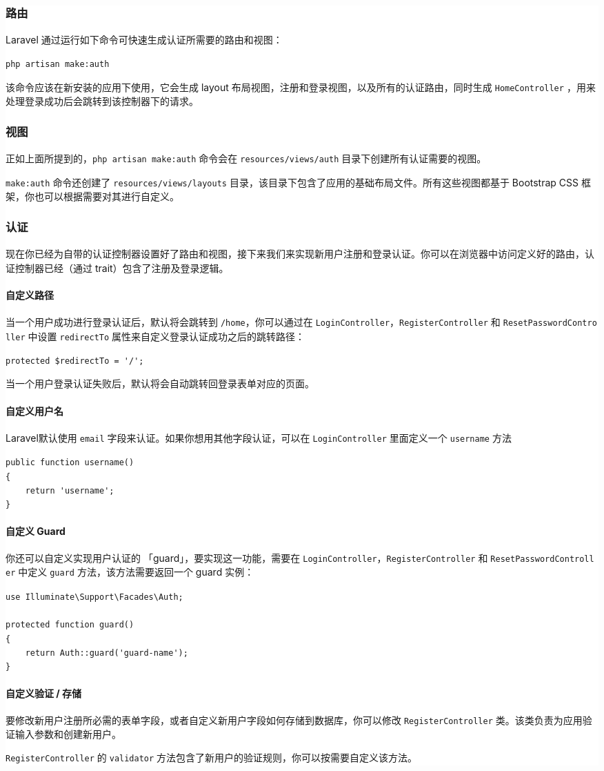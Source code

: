 <a name="included-routing"></a>
### 路由

Laravel 通过运行如下命令可快速生成认证所需要的路由和视图：

    php artisan make:auth

该命令应该在新安装的应用下使用，它会生成 layout 布局视图，注册和登录视图，以及所有的认证路由，同时生成 `HomeController` ，用来处理登录成功后会跳转到该控制器下的请求。

<a name="included-views"></a>
### 视图

正如上面所提到的，`php artisan make:auth` 命令会在 `resources/views/auth` 目录下创建所有认证需要的视图。

`make:auth` 命令还创建了 `resources/views/layouts` 目录，该目录下包含了应用的基础布局文件。所有这些视图都基于 Bootstrap CSS 框架，你也可以根据需要对其进行自定义。

<a name="included-authenticating"></a>
### 认证

现在你已经为自带的认证控制器设置好了路由和视图，接下来我们来实现新用户注册和登录认证。你可以在浏览器中访问定义好的路由，认证控制器已经（通过 trait）包含了注册及登录逻辑。

#### 自定义路径

当一个用户成功进行登录认证后，默认将会跳转到 `/home`，你可以通过在 `LoginController`，`RegisterController` 和 `ResetPasswordController` 中设置 `redirectTo` 属性来自定义登录认证成功之后的跳转路径：

    protected $redirectTo = '/';

当一个用户登录认证失败后，默认将会自动跳转回登录表单对应的页面。

#### 自定义用户名

Laravel默认使用 `email` 字段来认证。如果你想用其他字段认证，可以在 `LoginController` 里面定义一个 `username` 方法

    public function username()
    {
        return 'username';
    }

#### 自定义 Guard

你还可以自定义实现用户认证的 「guard」，要实现这一功能，需要在 `LoginController`，`RegisterController` 和 `ResetPasswordController` 中定义 `guard` 方法，该方法需要返回一个 guard 实例：

    use Illuminate\Support\Facades\Auth;

    protected function guard()
    {
        return Auth::guard('guard-name');
    }

#### 自定义验证 / 存储

要修改新用户注册所必需的表单字段，或者自定义新用户字段如何存储到数据库，你可以修改 `RegisterController` 类。该类负责为应用验证输入参数和创建新用户。

`RegisterController` 的 `validator` 方法包含了新用户的验证规则，你可以按需要自定义该方法。
